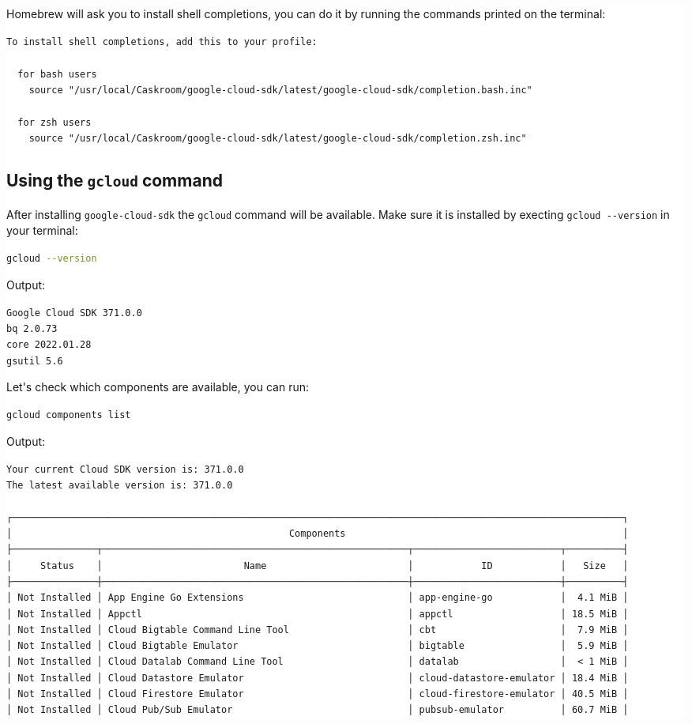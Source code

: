 Homebrew will ask you to install shell completions, you can do it by running the
commands printed on the terminal:

```
To install shell completions, add this to your profile:

  for bash users
    source "/usr/local/Caskroom/google-cloud-sdk/latest/google-cloud-sdk/completion.bash.inc"

  for zsh users
    source "/usr/local/Caskroom/google-cloud-sdk/latest/google-cloud-sdk/completion.zsh.inc"
```

## Using the `gcloud` command

After installing `google-cloud-sdk` the `gcloud` command will be available.
Make sure it is installed by execting `gcloud --version` in your terminal:

```bash
gcloud --version
```

Output:

```
Google Cloud SDK 371.0.0
bq 2.0.73
core 2022.01.28
gsutil 5.6
```

Let's check which components are available, you can run:

```bash
gcloud components list
```

Output:

```
Your current Cloud SDK version is: 371.0.0
The latest available version is: 371.0.0

┌────────────────────────────────────────────────────────────────────────────────────────────────────────────┐
│                                                 Components                                                 │
├───────────────┬──────────────────────────────────────────────────────┬──────────────────────────┬──────────┤
│     Status    │                         Name                         │            ID            │   Size   │
├───────────────┼──────────────────────────────────────────────────────┼──────────────────────────┼──────────┤
│ Not Installed │ App Engine Go Extensions                             │ app-engine-go            │  4.1 MiB │
│ Not Installed │ Appctl                                               │ appctl                   │ 18.5 MiB │
│ Not Installed │ Cloud Bigtable Command Line Tool                     │ cbt                      │  7.9 MiB │
│ Not Installed │ Cloud Bigtable Emulator                              │ bigtable                 │  5.9 MiB │
│ Not Installed │ Cloud Datalab Command Line Tool                      │ datalab                  │  < 1 MiB │
│ Not Installed │ Cloud Datastore Emulator                             │ cloud-datastore-emulator │ 18.4 MiB │
│ Not Installed │ Cloud Firestore Emulator                             │ cloud-firestore-emulator │ 40.5 MiB │
│ Not Installed │ Cloud Pub/Sub Emulator                               │ pubsub-emulator          │ 60.7 MiB │
```